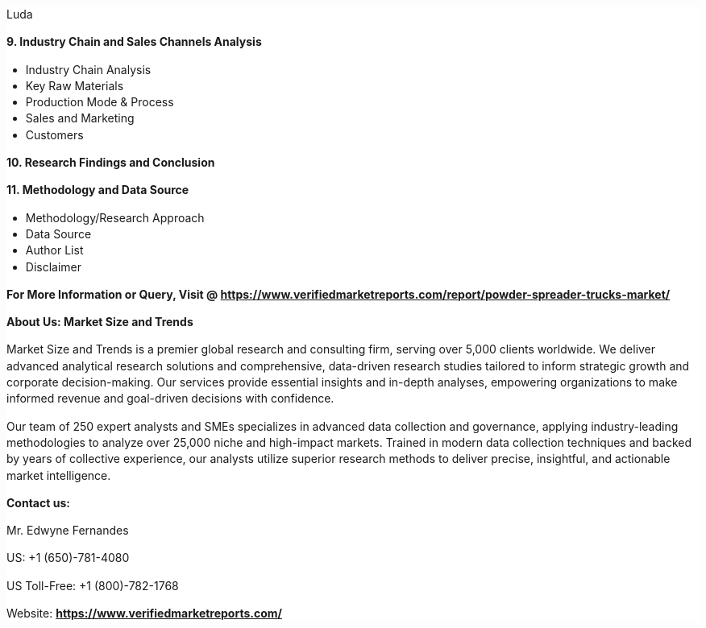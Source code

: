 Luda</strong></p><p><strong>9. Industry Chain and Sales Channels Analysis</strong></p><ul><li>Industry Chain Analysis</li><li>Key Raw Materials</li><li>Production Mode &amp; Process</li><li>Sales and Marketing</li><li>Customers</li></ul><p><strong>10. Research Findings and Conclusion</strong></p><p><strong>11. Methodology and Data Source</strong></p><ul><li>Methodology/Research Approach</li><li>Data Source</li><li>Author List</li><li>Disclaimer</li></ul></p><p><strong>For More Information or Query, Visit @ <a href="https://www.verifiedmarketreports.com/report/powder-spreader-trucks-market/">https://www.verifiedmarketreports.com/report/powder-spreader-trucks-market/</a></strong></p><p><strong>About Us: Market Size and Trends</strong></p><p>Market Size and Trends is a premier global research and consulting firm, serving over 5,000 clients worldwide. We deliver advanced analytical research solutions and comprehensive, data-driven research studies tailored to inform strategic growth and corporate decision-making. Our services provide essential insights and in-depth analyses, empowering organizations to make informed revenue and goal-driven decisions with confidence.</p><p>Our team of 250 expert analysts and SMEs specializes in advanced data collection and governance, applying industry-leading methodologies to analyze over 25,000 niche and high-impact markets. Trained in modern data collection techniques and backed by years of collective experience, our analysts utilize superior research methods to deliver precise, insightful, and actionable market intelligence.</p><p><strong>Contact us:</strong></p><p>Mr. Edwyne Fernandes</p><p>US: +1 (650)-781-4080</p><p>US Toll-Free: +1 (800)-782-1768</p><p>Website: <strong><a href="https://www.verifiedmarketreports.com/">https://www.verifiedmarketreports.com/</a></strong></p>
